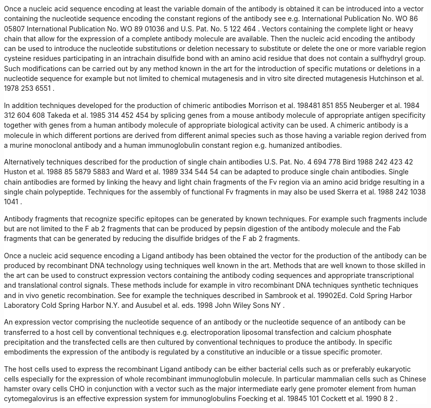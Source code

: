 Once a nucleic acid sequence encoding at least the variable domain of the antibody is obtained it can be introduced into a vector containing the nucleotide sequence encoding the constant regions of the antibody see e.g. International Publication No. WO 86 05807 International Publication No. WO 89 01036 and U.S. Pat. No. 5 122 464 . Vectors containing the complete light or heavy chain that allow for the expression of a complete antibody molecule are available. Then the nucleic acid encoding the antibody can be used to introduce the nucleotide substitutions or deletion necessary to substitute or delete the one or more variable region cysteine residues participating in an intrachain disulfide bond with an amino acid residue that does not contain a sulfhydryl group. Such modifications can be carried out by any method known in the art for the introduction of specific mutations or deletions in a nucleotide sequence for example but not limited to chemical mutagenesis and in vitro site directed mutagenesis Hutchinson et al. 1978 253 6551 .

In addition techniques developed for the production of chimeric antibodies Morrison et al. 198481 851 855 Neuberger et al. 1984 312 604 608 Takeda et al. 1985 314 452 454 by splicing genes from a mouse antibody molecule of appropriate antigen specificity together with genes from a human antibody molecule of appropriate biological activity can be used. A chimeric antibody is a molecule in which different portions are derived from different animal species such as those having a variable region derived from a murine monoclonal antibody and a human immunoglobulin constant region e.g. humanized antibodies.

Alternatively techniques described for the production of single chain antibodies U.S. Pat. No. 4 694 778 Bird 1988 242 423 42 Huston et al. 1988 85 5879 5883 and Ward et al. 1989 334 544 54 can be adapted to produce single chain antibodies. Single chain antibodies are formed by linking the heavy and light chain fragments of the Fv region via an amino acid bridge resulting in a single chain polypeptide. Techniques for the assembly of functional Fv fragments in may also be used Skerra et al. 1988 242 1038 1041 .

Antibody fragments that recognize specific epitopes can be generated by known techniques. For example such fragments include but are not limited to the F ab 2 fragments that can be produced by pepsin digestion of the antibody molecule and the Fab fragments that can be generated by reducing the disulfide bridges of the F ab 2 fragments.

Once a nucleic acid sequence encoding a Ligand antibody has been obtained the vector for the production of the antibody can be produced by recombinant DNA technology using techniques well known in the art. Methods that are well known to those skilled in the art can be used to construct expression vectors containing the antibody coding sequences and appropriate transcriptional and translational control signals. These methods include for example in vitro recombinant DNA techniques synthetic techniques and in vivo genetic recombination. See for example the techniques described in Sambrook et al. 19902Ed. Cold Spring Harbor Laboratory Cold Spring Harbor N.Y. and Ausubel et al. eds. 1998 John Wiley Sons NY .

An expression vector comprising the nucleotide sequence of an antibody or the nucleotide sequence of an antibody can be transferred to a host cell by conventional techniques e.g. electroporation liposomal transfection and calcium phosphate precipitation and the transfected cells are then cultured by conventional techniques to produce the antibody. In specific embodiments the expression of the antibody is regulated by a constitutive an inducible or a tissue specific promoter.

The host cells used to express the recombinant Ligand antibody can be either bacterial cells such as or preferably eukaryotic cells especially for the expression of whole recombinant immunoglobulin molecule. In particular mammalian cells such as Chinese hamster ovary cells CHO in conjunction with a vector such as the major intermediate early gene promoter element from human cytomegalovirus is an effective expression system for immunoglobulins Foecking et al. 19845 101 Cockett et al. 1990 8 2 .
